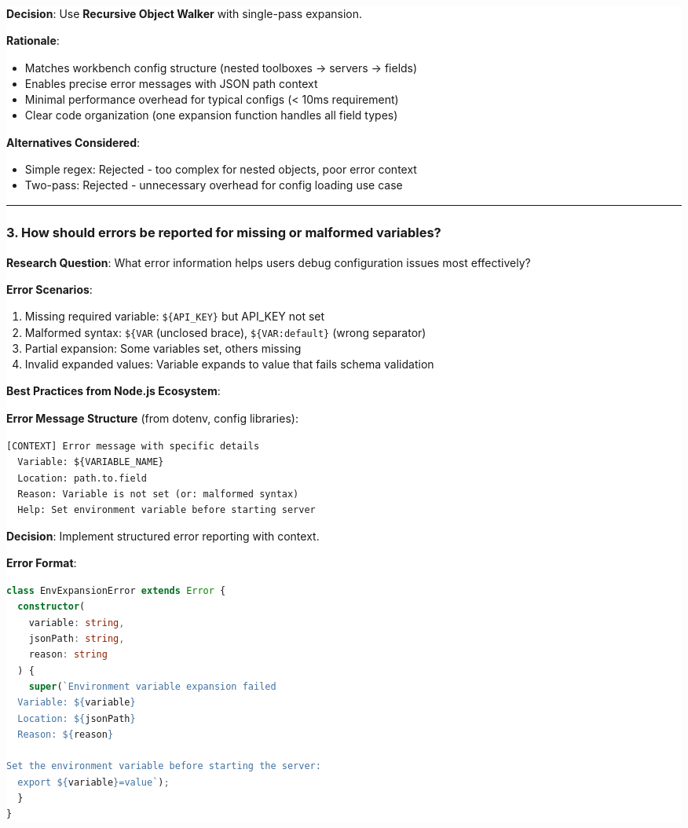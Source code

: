 **Decision**: Use **Recursive Object Walker** with single-pass expansion.

**Rationale**:
- Matches workbench config structure (nested toolboxes → servers → fields)
- Enables precise error messages with JSON path context
- Minimal performance overhead for typical configs (< 10ms requirement)
- Clear code organization (one expansion function handles all field types)

**Alternatives Considered**:
- Simple regex: Rejected - too complex for nested objects, poor error context
- Two-pass: Rejected - unnecessary overhead for config loading use case

---

### 3. How should errors be reported for missing or malformed variables?

**Research Question**: What error information helps users debug configuration issues most effectively?

**Error Scenarios**:
1. Missing required variable: `${API_KEY}` but API_KEY not set
2. Malformed syntax: `${VAR` (unclosed brace), `${VAR:default}` (wrong separator)
3. Partial expansion: Some variables set, others missing
4. Invalid expanded values: Variable expands to value that fails schema validation

**Best Practices from Node.js Ecosystem**:

**Error Message Structure** (from dotenv, config libraries):
```
[CONTEXT] Error message with specific details
  Variable: ${VARIABLE_NAME}
  Location: path.to.field
  Reason: Variable is not set (or: malformed syntax)
  Help: Set environment variable before starting server
```

**Decision**: Implement structured error reporting with context.

**Error Format**:
```typescript
class EnvExpansionError extends Error {
  constructor(
    variable: string,
    jsonPath: string,
    reason: string
  ) {
    super(`Environment variable expansion failed
  Variable: ${variable}
  Location: ${jsonPath}
  Reason: ${reason}

Set the environment variable before starting the server:
  export ${variable}=value`);
  }
}
```
